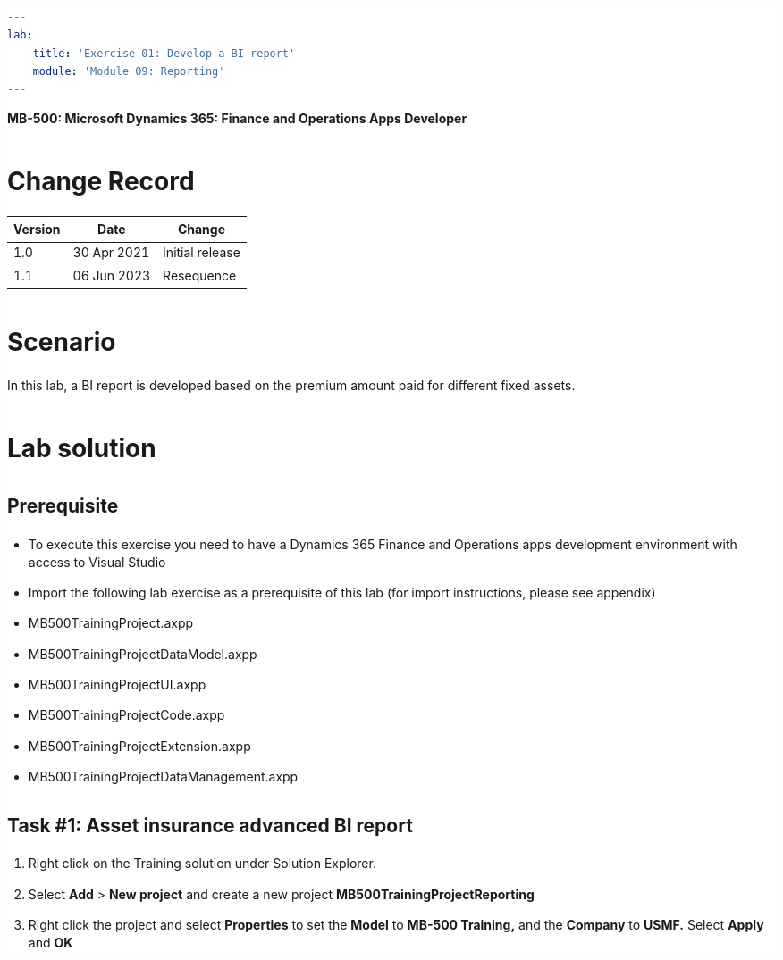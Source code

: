 ```yaml
---
lab:
    title: 'Exercise 01: Develop a BI report'
    module: 'Module 09: Reporting'
---
```


**MB-500: Microsoft Dynamics 365: Finance and Operations Apps Developer**


Change Record
=============

| Version | Date        | Change                                                                                                                                                                                           |
|---------|-------------|--------------------------------------------------------------------------------------------------------------------------------------------------------------------------------------------------|
| 1.0     | 30 Apr 2021 | Initial release                                                                                                                                                                                  |
| 1.1     | 06 Jun 2023 | Resequence                                                                                                                                                                                  |

Scenario
========

In this lab, a BI report is developed based on the premium amount paid for
different fixed assets.

Lab solution
============

Prerequisite
------------

-   To execute this exercise you need to have a Dynamics 365 Finance and
    Operations apps development environment with access to Visual Studio

-   Import the following lab exercise as a prerequisite of this lab (for import
    instructions, please see appendix)

-   MB500TrainingProject.axpp

-   MB500TrainingProjectDataModel.axpp

-   MB500TrainingProjectUI.axpp

-   MB500TrainingProjectCode.axpp

-   MB500TrainingProjectExtension.axpp

-   MB500TrainingProjectDataManagement.axpp

Task \#1: Asset insurance advanced BI report
--------------------------------------------

1.  Right click on the Training solution under Solution Explorer.

2.  Select **Add** \> **New project** and create a new project
    **MB500TrainingProjectReporting**

3.  Right click the project and select **Properties** to set the **Model** to
    **MB-500 Training,** and the **Company** to **USMF.** Select **Apply** and
    **OK**
